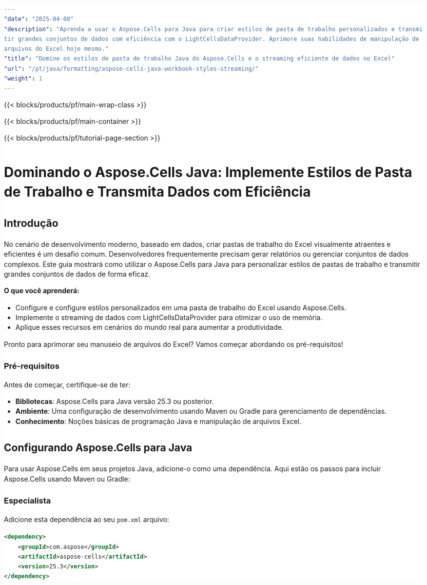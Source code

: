```yaml
---
"date": "2025-04-08"
"description": "Aprenda a usar o Aspose.Cells para Java para criar estilos de pasta de trabalho personalizados e transmitir grandes conjuntos de dados com eficiência com o LightCellsDataProvider. Aprimore suas habilidades de manipulação de arquivos do Excel hoje mesmo."
"title": "Domine os estilos de pasta de trabalho Java do Aspose.Cells e o streaming eficiente de dados no Excel"
"url": "/pt/java/formatting/aspose-cells-java-workbook-styles-streaming/"
"weight": 1
---
```


{{< blocks/products/pf/main-wrap-class >}}

{{< blocks/products/pf/main-container >}}

{{< blocks/products/pf/tutorial-page-section >}}


# Dominando o Aspose.Cells Java: Implemente Estilos de Pasta de Trabalho e Transmita Dados com Eficiência

## Introdução
No cenário de desenvolvimento moderno, baseado em dados, criar pastas de trabalho do Excel visualmente atraentes e eficientes é um desafio comum. Desenvolvedores frequentemente precisam gerar relatórios ou gerenciar conjuntos de dados complexos. Este guia mostrará como utilizar o Aspose.Cells para Java para personalizar estilos de pastas de trabalho e transmitir grandes conjuntos de dados de forma eficaz.

**O que você aprenderá:**
- Configure e configure estilos personalizados em uma pasta de trabalho do Excel usando Aspose.Cells.
- Implemente o streaming de dados com LightCellsDataProvider para otimizar o uso de memória.
- Aplique esses recursos em cenários do mundo real para aumentar a produtividade.

Pronto para aprimorar seu manuseio de arquivos do Excel? Vamos começar abordando os pré-requisitos!

### Pré-requisitos
Antes de começar, certifique-se de ter:
- **Bibliotecas**: Aspose.Cells para Java versão 25.3 ou posterior.
- **Ambiente**: Uma configuração de desenvolvimento usando Maven ou Gradle para gerenciamento de dependências.
- **Conhecimento**: Noções básicas de programação Java e manipulação de arquivos Excel.

## Configurando Aspose.Cells para Java
Para usar Aspose.Cells em seus projetos Java, adicione-o como uma dependência. Aqui estão os passos para incluir Aspose.Cells usando Maven ou Gradle:

### Especialista
Adicione esta dependência ao seu `pom.xml` arquivo:
```xml
<dependency>
    <groupId>com.aspose</groupId>
    <artifactId>aspose-cells</artifactId>
    <version>25.3</version>
</dependency>
```
